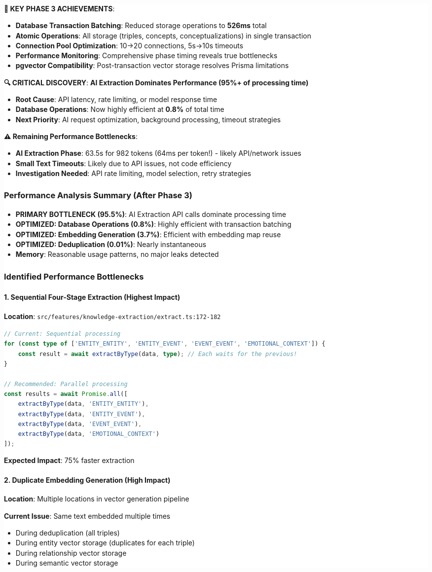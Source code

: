 **🎯 KEY PHASE 3 ACHIEVEMENTS**:
- **Database Transaction Batching**: Reduced storage operations to **526ms** total
- **Atomic Operations**: All storage (triples, concepts, conceptualizations) in single transaction
- **Connection Pool Optimization**: 10→20 connections, 5s→10s timeouts
- **Performance Monitoring**: Comprehensive phase timing reveals true bottlenecks
- **pgvector Compatibility**: Post-transaction vector storage resolves Prisma limitations

**🔍 CRITICAL DISCOVERY**: **AI Extraction Dominates Performance (95%+ of processing time)**
- **Root Cause**: API latency, rate limiting, or model response time 
- **Database Operations**: Now highly efficient at **0.8%** of total time
- **Next Priority**: AI request optimization, background processing, timeout strategies

**⚠️ Remaining Performance Bottlenecks**:
- **AI Extraction Phase**: 63.5s for 982 tokens (64ms per token!) - likely API/network issues
- **Small Text Timeouts**: Likely due to API issues, not code efficiency  
- **Investigation Needed**: API rate limiting, model selection, retry strategies

### Performance Analysis Summary (After Phase 3)
- **PRIMARY BOTTLENECK (95.5%)**: AI Extraction API calls dominate processing time
- **OPTIMIZED: Database Operations (0.8%)**: Highly efficient with transaction batching
- **OPTIMIZED: Embedding Generation (3.7%)**: Efficient with embedding map reuse  
- **OPTIMIZED: Deduplication (0.01%)**: Nearly instantaneous
- **Memory**: Reasonable usage patterns, no major leaks detected

### Identified Performance Bottlenecks

#### 1. Sequential Four-Stage Extraction (Highest Impact)
**Location**: `src/features/knowledge-extraction/extract.ts:172-182`

```typescript
// Current: Sequential processing
for (const type of ['ENTITY_ENTITY', 'ENTITY_EVENT', 'EVENT_EVENT', 'EMOTIONAL_CONTEXT']) {
    const result = await extractByType(data, type); // Each waits for the previous!
}

// Recommended: Parallel processing  
const results = await Promise.all([
    extractByType(data, 'ENTITY_ENTITY'),
    extractByType(data, 'ENTITY_EVENT'), 
    extractByType(data, 'EVENT_EVENT'),
    extractByType(data, 'EMOTIONAL_CONTEXT')
]);
```
**Expected Impact**: 75% faster extraction

#### 2. Duplicate Embedding Generation (High Impact)
**Location**: Multiple locations in vector generation pipeline

**Current Issue**: Same text embedded multiple times
- During deduplication (all triples)
- During entity vector storage (duplicates for each triple)
- During relationship vector storage
- During semantic vector storage
